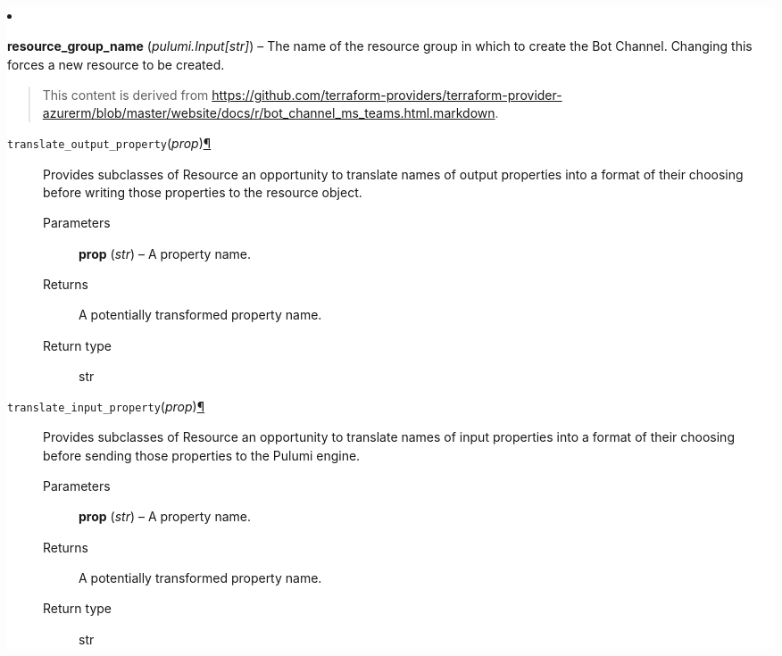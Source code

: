 <li><p><strong>resource_group_name</strong> (<em>pulumi.Input</em><em>[</em><em>str</em><em>]</em>) – The name of the resource group in which to create the Bot Channel. Changing this forces a new resource to be created.</p></li>
</ul>
</dd>
</dl>
<blockquote>
<div><p>This content is derived from <a class="reference external" href="https://github.com/terraform-providers/terraform-provider-azurerm/blob/master/website/docs/r/bot_channel_ms_teams.html.markdown">https://github.com/terraform-providers/terraform-provider-azurerm/blob/master/website/docs/r/bot_channel_ms_teams.html.markdown</a>.</p>
</div></blockquote>
</dd></dl>

<dl class="method">
<dt id="pulumi_azure.bot.ChannelTeams.translate_output_property">
<code class="sig-name descname">translate_output_property</code><span class="sig-paren">(</span><em class="sig-param">prop</em><span class="sig-paren">)</span><a class="headerlink" href="#pulumi_azure.bot.ChannelTeams.translate_output_property" title="Permalink to this definition">¶</a></dt>
<dd><p>Provides subclasses of Resource an opportunity to translate names of output properties
into a format of their choosing before writing those properties to the resource object.</p>
<dl class="field-list simple">
<dt class="field-odd">Parameters</dt>
<dd class="field-odd"><p><strong>prop</strong> (<em>str</em>) – A property name.</p>
</dd>
<dt class="field-even">Returns</dt>
<dd class="field-even"><p>A potentially transformed property name.</p>
</dd>
<dt class="field-odd">Return type</dt>
<dd class="field-odd"><p>str</p>
</dd>
</dl>
</dd></dl>

<dl class="method">
<dt id="pulumi_azure.bot.ChannelTeams.translate_input_property">
<code class="sig-name descname">translate_input_property</code><span class="sig-paren">(</span><em class="sig-param">prop</em><span class="sig-paren">)</span><a class="headerlink" href="#pulumi_azure.bot.ChannelTeams.translate_input_property" title="Permalink to this definition">¶</a></dt>
<dd><p>Provides subclasses of Resource an opportunity to translate names of input properties into
a format of their choosing before sending those properties to the Pulumi engine.</p>
<dl class="field-list simple">
<dt class="field-odd">Parameters</dt>
<dd class="field-odd"><p><strong>prop</strong> (<em>str</em>) – A property name.</p>
</dd>
<dt class="field-even">Returns</dt>
<dd class="field-even"><p>A potentially transformed property name.</p>
</dd>
<dt class="field-odd">Return type</dt>
<dd class="field-odd"><p>str</p>
</dd>
</dl>
</dd></dl>
